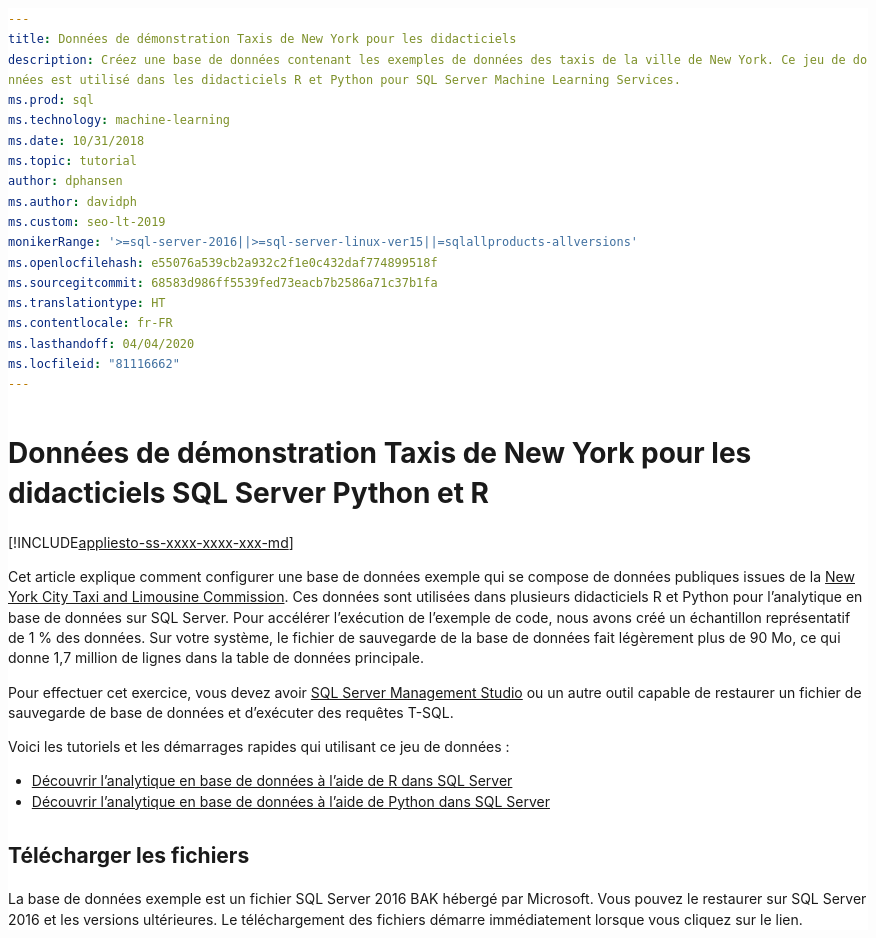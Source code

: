 ```yaml
---
title: Données de démonstration Taxis de New York pour les didacticiels
description: Créez une base de données contenant les exemples de données des taxis de la ville de New York. Ce jeu de données est utilisé dans les didacticiels R et Python pour SQL Server Machine Learning Services.
ms.prod: sql
ms.technology: machine-learning
ms.date: 10/31/2018
ms.topic: tutorial
author: dphansen
ms.author: davidph
ms.custom: seo-lt-2019
monikerRange: '>=sql-server-2016||>=sql-server-linux-ver15||=sqlallproducts-allversions'
ms.openlocfilehash: e55076a539cb2a932c2f1e0c432daf774899518f
ms.sourcegitcommit: 68583d986ff5539fed73eacb7b2586a71c37b1fa
ms.translationtype: HT
ms.contentlocale: fr-FR
ms.lasthandoff: 04/04/2020
ms.locfileid: "81116662"
---
```

# <a name="nyc-taxi-demo-data-for-sql-server-python-and-r-tutorials"></a>Données de démonstration Taxis de New York pour les didacticiels SQL Server Python et R
[!INCLUDE[appliesto-ss-xxxx-xxxx-xxx-md](../../includes/appliesto-ss-xxxx-xxxx-xxx-md.md)]

Cet article explique comment configurer une base de données exemple qui se compose de données publiques issues de la [New York City Taxi and Limousine Commission](http://www.nyc.gov/html/tlc/html/about/trip_record_data.shtml). Ces données sont utilisées dans plusieurs didacticiels R et Python pour l’analytique en base de données sur SQL Server. Pour accélérer l’exécution de l’exemple de code, nous avons créé un échantillon représentatif de 1 % des données. Sur votre système, le fichier de sauvegarde de la base de données fait légèrement plus de 90 Mo, ce qui donne 1,7 million de lignes dans la table de données principale.

Pour effectuer cet exercice, vous devez avoir [SQL Server Management Studio](https://docs.microsoft.com/sql/ssms/download-sql-server-management-studio-ssms?view=sql-server-2017) ou un autre outil capable de restaurer un fichier de sauvegarde de base de données et d’exécuter des requêtes T-SQL.

Voici les tutoriels et les démarrages rapides qui utilisant ce jeu de données :

+ [Découvrir l’analytique en base de données à l’aide de R dans SQL Server](sqldev-in-database-r-for-sql-developers.md)
+ [Découvrir l’analytique en base de données à l’aide de Python dans SQL Server](sqldev-in-database-python-for-sql-developers.md)

## <a name="download-files"></a>Télécharger les fichiers

La base de données exemple est un fichier SQL Server 2016 BAK hébergé par Microsoft. Vous pouvez le restaurer sur SQL Server 2016 et les versions ultérieures. Le téléchargement des fichiers démarre immédiatement lorsque vous cliquez sur le lien. 

